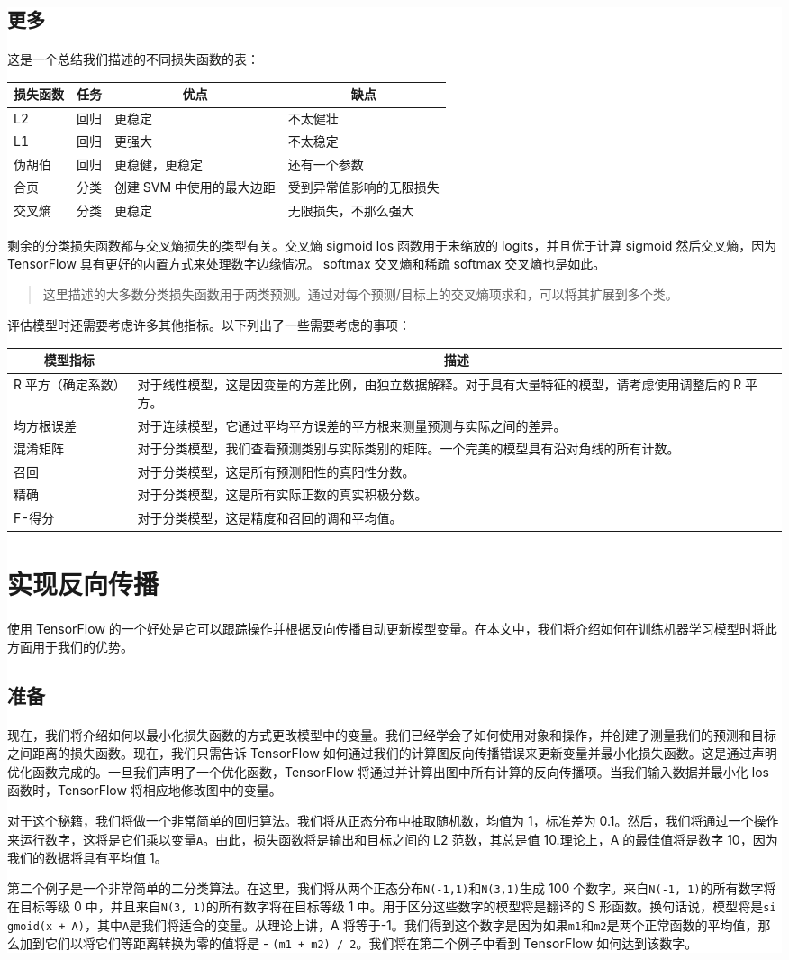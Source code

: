 ## 更多

这是一个总结我们描述的不同损失函数的表：

| 损失函数 | 任务 | 优点 | 缺点 |
| --- | --- | --- | --- |
| L2 | 回归 | 更稳定 | 不太健壮 |
| L1 | 回归 | 更强大 | 不太稳定 |
| 伪胡伯 | 回归 | 更稳健，更稳定 | 还有一个参数 |
| 合页 | 分类 | 创建 SVM 中使用的最大边距 | 受到异常值影响的无限损失 |
| 交叉熵 | 分类 | 更稳定 | 无限损失，不那么强大 |

剩余的分类损失函数都与交叉熵损失的类型有关。交叉熵 sigmoid los 函数用于未缩放的 logits，并且优于计算 sigmoid 然后交叉熵，因为 TensorFlow 具有更好的内置方式来处理数字边缘情况。 softmax 交叉熵和稀疏 softmax 交叉熵也是如此。

> 这里描述的大多数分类损失函数用于两类预测。通过对每个预测/目标上的交叉熵项求和，可以将其扩展到多个类。

评估模型时还需要考虑许多其他指标。以下列出了一些需要考虑的事项：

| 模型指标 | 描述 |
| --- | --- |
| R 平方（确定系数） | 对于线性模型，这是因变量的方差比例，由独立数据解释。对于具有大量特征的模型，请考虑使用调整后的 R 平方。 |
| 均方根误差 | 对于连续模型，它通过平均平方误差的平方根来测量预测与实际之间的差异。 |
| 混淆矩阵 | 对于分类模型，我们查看预测类别与实际类别的矩阵。一个完美的模型具有沿对角线的所有计数。 |
| 召回 | 对于分类模型，这是所有预测阳性的真阳性分数。 |
| 精确 | 对于分类模型，这是所有实际正数的真实积极分数。 |
| F-得分 | 对于分类模型，这是精度和召回的调和平均值。 |

# 实现反向传播

使用 TensorFlow 的一个好处是它可以跟踪操作并根据反向传播自动更新模型变量。在本文中，我们将介绍如何在训练机器学习模型时将此方面用于我们的优势。

## 准备

现在，我们将介绍如何以最小化损失函数的方式更改模型中的变量。我们已经学会了如何使用对象和操作，并创建了测量我们的预测和目标之间距离的损失函数。现在，我们只需告诉 TensorFlow 如何通过我们的计算图反向传播错误来更新变量并最小化损失函数。这是通过声明优化函数完成的。一旦我们声明了一个优化函数，TensorFlow 将通过并计算出图中所有计算的反向传播项。当我们输入数据并最小化 los 函数时，TensorFlow 将相应地修改图中的变量。

对于这个秘籍，我们将做一个非常简单的回归算法。我们将从正态分布中抽取随机数，均值为 1，标准差为 0.1。然后，我们将通过一个操作来运行数字，这将是它们乘以变量`A`。由此，损失函数将是输出和目标之间的 L2 范数，其总是值 10.理论上，A 的最佳值将是数字 10，因为我们的数据将具有平均值 1。

第二个例子是一个非常简单的二分类算法。在这里，我们将从两个正态分布`N(-1,1)`和`N(3,1)`生成 100 个数字。来自`N(-1, 1)`的所有数字将在目标等级 0 中，并且来自`N(3, 1)`的所有数字将在目标等级 1 中。用于区分这些数字的模型将是翻译的 S 形函数。换句话说，模型将是`sigmoid(x + A)`，其中`A`是我们将适合的变量。从理论上讲，A 将等于-1。我们得到这个数字是因为如果`m1`和`m2`是两个正常函数的平均值，那么加到它们以将它们等距离转换为零的值将是 - `(m1 + m2) / 2`。我们将在第二个例子中看到 TensorFlow 如何达到该数字。
